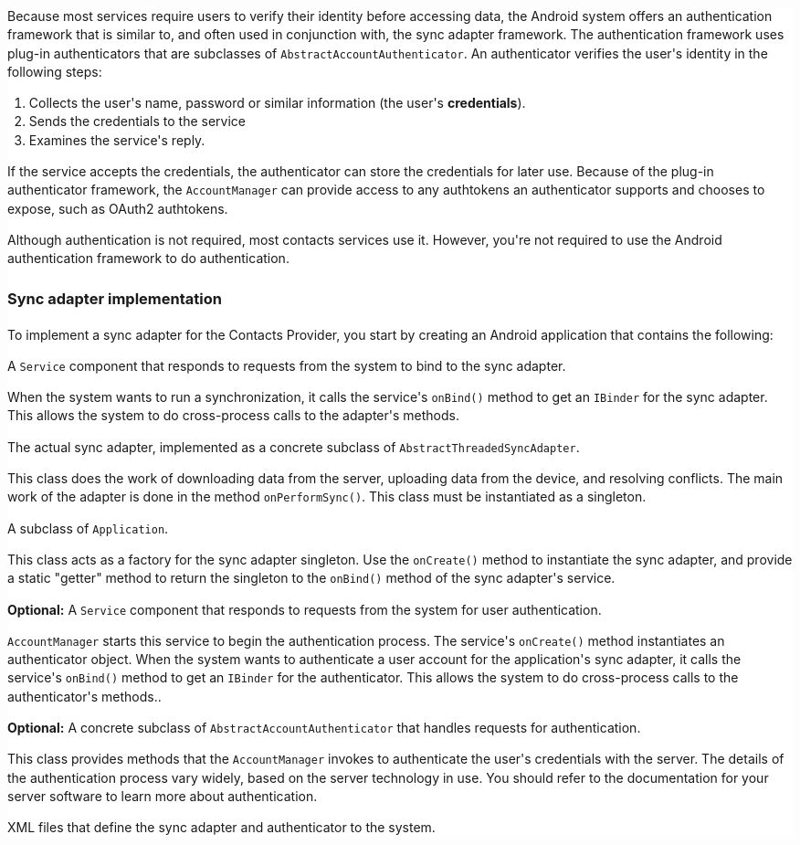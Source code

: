 Because most services require users to verify their identity before accessing data, the Android system offers an authentication framework that is similar to, and often used in conjunction with, the sync adapter framework. The authentication framework uses plug-in authenticators that are subclasses of `AbstractAccountAuthenticator`. An authenticator verifies the user's identity in the following steps:

1.  Collects the user's name, password or similar information (the user's **credentials**).
2.  Sends the credentials to the service
3.  Examines the service's reply.

If the service accepts the credentials, the authenticator can store the credentials for later use. Because of the plug-in authenticator framework, the `AccountManager` can provide access to any authtokens an authenticator supports and chooses to expose, such as OAuth2 authtokens.

Although authentication is not required, most contacts services use it. However, you're not required to use the Android authentication framework to do authentication.

### Sync adapter implementation

To implement a sync adapter for the Contacts Provider, you start by creating an Android application that contains the following:

A `Service` component that responds to requests from the system to bind to the sync adapter.

When the system wants to run a synchronization, it calls the service's `onBind()` method to get an `IBinder` for the sync adapter. This allows the system to do cross-process calls to the adapter's methods.

The actual sync adapter, implemented as a concrete subclass of `AbstractThreadedSyncAdapter`.

This class does the work of downloading data from the server, uploading data from the device, and resolving conflicts. The main work of the adapter is done in the method `onPerformSync()`. This class must be instantiated as a singleton.

A subclass of `Application`.

This class acts as a factory for the sync adapter singleton. Use the `onCreate()` method to instantiate the sync adapter, and provide a static "getter" method to return the singleton to the `onBind()` method of the sync adapter's service.

**Optional:** A `Service` component that responds to requests from the system for user authentication.

`AccountManager` starts this service to begin the authentication process. The service's `onCreate()` method instantiates an authenticator object. When the system wants to authenticate a user account for the application's sync adapter, it calls the service's `onBind()` method to get an `IBinder` for the authenticator. This allows the system to do cross-process calls to the authenticator's methods..

**Optional:** A concrete subclass of `AbstractAccountAuthenticator` that handles requests for authentication.

This class provides methods that the `AccountManager` invokes to authenticate the user's credentials with the server. The details of the authentication process vary widely, based on the server technology in use. You should refer to the documentation for your server software to learn more about authentication.

XML files that define the sync adapter and authenticator to the system.
